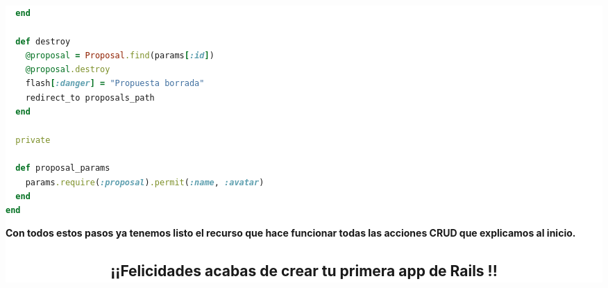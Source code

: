 ```ruby
  end
  
  def destroy
    @proposal = Proposal.find(params[:id])
    @proposal.destroy
    flash[:danger] = "Propuesta borrada"
    redirect_to proposals_path
  end

  private

  def proposal_params
    params.require(:proposal).permit(:name, :avatar)
  end
end

```

**Con todos estos pasos ya tenemos listo el recurso que hace funcionar todas las acciones CRUD que explicamos al inicio.**

## <center>¡¡Felicidades acabas de crear tu primera app de Rails !!</center>